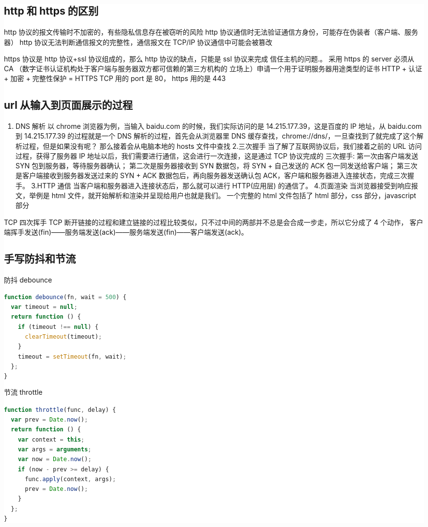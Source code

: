## http 和 https 的区别

http 协议的报文传输时不加密的，有些隐私信息存在被窃听的风险
http 协议通信时无法验证通信方身份，可能存在伪装者（客户端、服务器）
http 协议无法判断通信报文的完整性，通信报文在 TCP/IP 协议通信中可能会被篡改

https 协议是 http 协议+ssl 协议组成的，那么 http 协议的缺点，只能是 ssl 协议来完成
信任主机的问题.。 采用 https 的 server 必须从 CA （数字证书认证机构处于客户端与服务器双方都可信赖的第三方机构的 立场上）申请一个用于证明服务器用途类型的证书
HTTP + 认证 + 加密 + 完整性保护 = HTTPS
TCP 用的 port 是 80， https 用的是 443

## url 从输入到页面展示的过程

1. DNS 解析
   以 chrome 浏览器为例，当输入 baidu.com 的时候，我们实际访问的是 14.215.177.39，这是百度的 IP 地址，从 baidu.com 到 14.215.177.39 的过程就是一个 DNS 解析的过程，首先会从浏览器里 DNS 缓存查找，chrome://dns/，一旦查找到了就完成了这个解析过程，但是如果没有呢？ 那么接着会从电脑本地的 hosts 文件中查找 2.三次握手
   当了解了互联网协议后，我们接着之前的 URL 访问过程，获得了服务器 IP 地址以后，我们需要进行通信，这会进行一次连接，这是通过 TCP 协议完成的
   三次握手:
   第一次由客户端发送 SYN 包到服务器，等待服务器确认；
   第二次是服务器接收到 SYN 数据包，将 SYN + 自己发送的 ACK 包一同发送给客户端；
   第三次是客户端接收到服务器发送过来的 SYN + ACK 数据包后，再向服务器发送确认包 ACK，客户端和服务器进入连接状态，完成三次握手。
   3.HTTP 通信
   当客户端和服务器进入连接状态后，那么就可以进行 HTTP(应用层) 的通信了。 4.页面渲染
   当浏览器接受到响应报文，举例是 html 文件，就开始解析和渲染并呈现给用户也就是我们。 一个完整的 html 文件包括了 html 部分，css 部分，javascript 部分

TCP 四次挥手
TCP 断开链接的过程和建立链接的过程比较类似，只不过中间的两部并不总是会合成一步走，所以它分成了 4 个动作，
客户端挥手发送(fin)——服务端发送(ack)——服务端发送(fin)——客户端发送(ack)。

## 手写防抖和节流

防抖 debounce

```js
function debounce(fn, wait = 500) {
  var timeout = null;
  return function () {
    if (timeout !== null) {
      clearTimeout(timeout);
    }
    timeout = setTimeout(fn, wait);
  };
}
```

节流 throttle

```js
function throttle(func, delay) {
  var prev = Date.now();
  return function () {
    var context = this;
    var args = arguments;
    var now = Date.now();
    if (now - prev >= delay) {
      func.apply(context, args);
      prev = Date.now();
    }
  };
}
```
